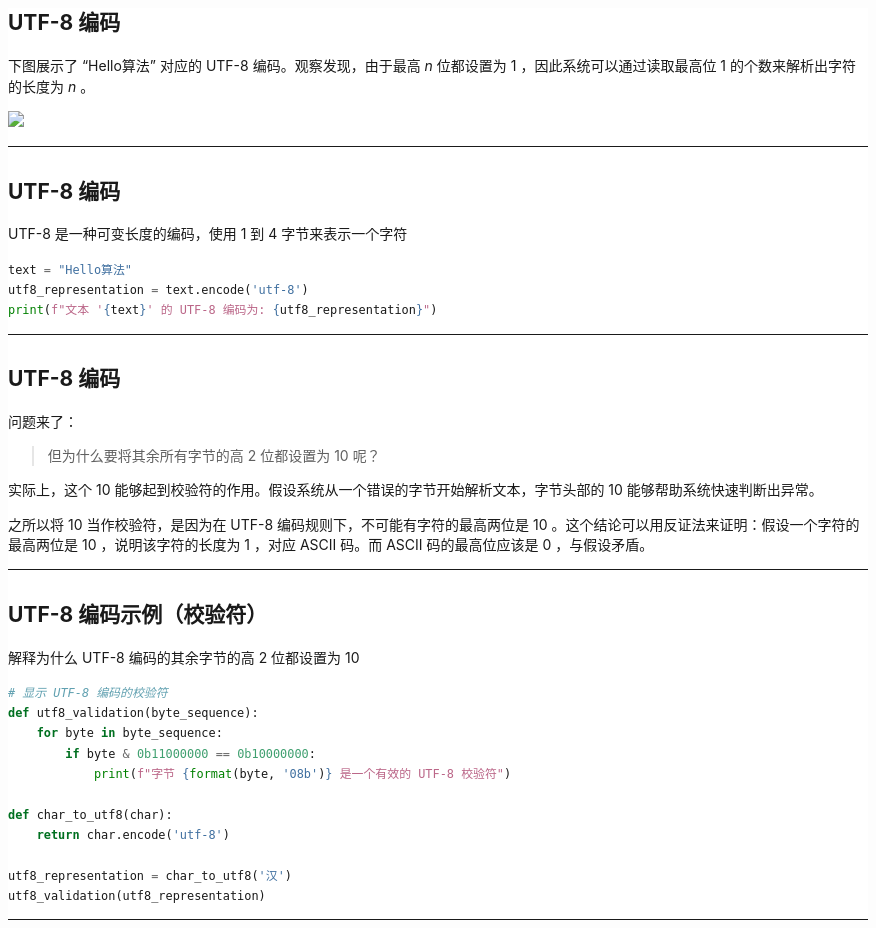 ## UTF-8 编码

下图展示了 “Hello算法” 对应的 UTF-8 编码。观察发现，由于最高 $n$ 位都设置为 $1$ ，因此系统可以通过读取最高位 $1$ 的个数来解析出字符的长度为 $n$ 。

<img style="height: 90%;" src="/character_encoding/utf-8_hello_algo.png"/>

---

## UTF-8 编码

UTF-8 是一种可变长度的编码，使用 1 到 4 字节来表示一个字符

```python {monaco-run}
text = "Hello算法"
utf8_representation = text.encode('utf-8')
print(f"文本 '{text}' 的 UTF-8 编码为: {utf8_representation}")
```

---

## UTF-8 编码

问题来了：

>但为什么要将其余所有字节的高 2 位都设置为 $10$ 呢？

<v-click>

实际上，这个 $10$ 能够起到校验符的作用。假设系统从一个错误的字节开始解析文本，字节头部的 $10$ 能够帮助系统快速判断出异常。

之所以将 $10$ 当作校验符，是因为在 UTF-8 编码规则下，不可能有字符的最高两位是 $10$ 。这个结论可以用反证法来证明：假设一个字符的最高两位是 $10$ ，说明该字符的长度为 $1$ ，对应 ASCII 码。而 ASCII 码的最高位应该是 $0$ ，与假设矛盾。

</v-click>

---

## UTF-8 编码示例（校验符）

解释为什么 UTF-8 编码的其余字节的高 2 位都设置为 10

```python {monaco-run}
# 显示 UTF-8 编码的校验符
def utf8_validation(byte_sequence):
    for byte in byte_sequence:
        if byte & 0b11000000 == 0b10000000:
            print(f"字节 {format(byte, '08b')} 是一个有效的 UTF-8 校验符")

def char_to_utf8(char):
    return char.encode('utf-8')

utf8_representation = char_to_utf8('汉')
utf8_validation(utf8_representation)
```

---